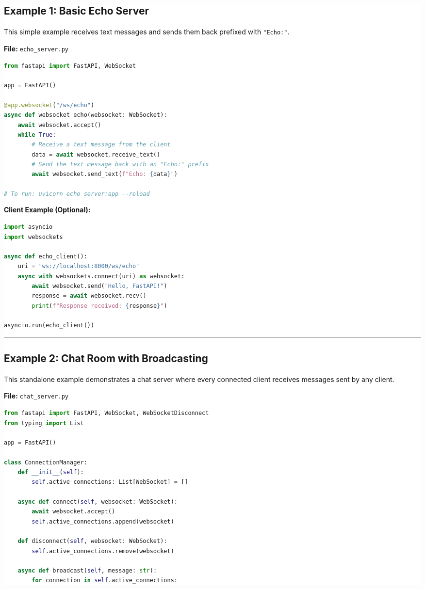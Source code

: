 ## Example 1: Basic Echo Server

This simple example receives text messages and sends them back prefixed with `"Echo:"`.

**File:** `echo_server.py`

```python
from fastapi import FastAPI, WebSocket

app = FastAPI()

@app.websocket("/ws/echo")
async def websocket_echo(websocket: WebSocket):
    await websocket.accept()
    while True:
        # Receive a text message from the client
        data = await websocket.receive_text()
        # Send the text message back with an "Echo:" prefix
        await websocket.send_text(f"Echo: {data}")

# To run: uvicorn echo_server:app --reload
```

**Client Example (Optional):**

```python
import asyncio
import websockets

async def echo_client():
    uri = "ws://localhost:8000/ws/echo"
    async with websockets.connect(uri) as websocket:
        await websocket.send("Hello, FastAPI!")
        response = await websocket.recv()
        print(f"Response received: {response}")

asyncio.run(echo_client())
```

---

## Example 2: Chat Room with Broadcasting

This standalone example demonstrates a chat server where every connected client receives messages sent by any client.

**File:** `chat_server.py`

```python
from fastapi import FastAPI, WebSocket, WebSocketDisconnect
from typing import List

app = FastAPI()

class ConnectionManager:
    def __init__(self):
        self.active_connections: List[WebSocket] = []
    
    async def connect(self, websocket: WebSocket):
        await websocket.accept()
        self.active_connections.append(websocket)
    
    def disconnect(self, websocket: WebSocket):
        self.active_connections.remove(websocket)
    
    async def broadcast(self, message: str):
        for connection in self.active_connections:
```